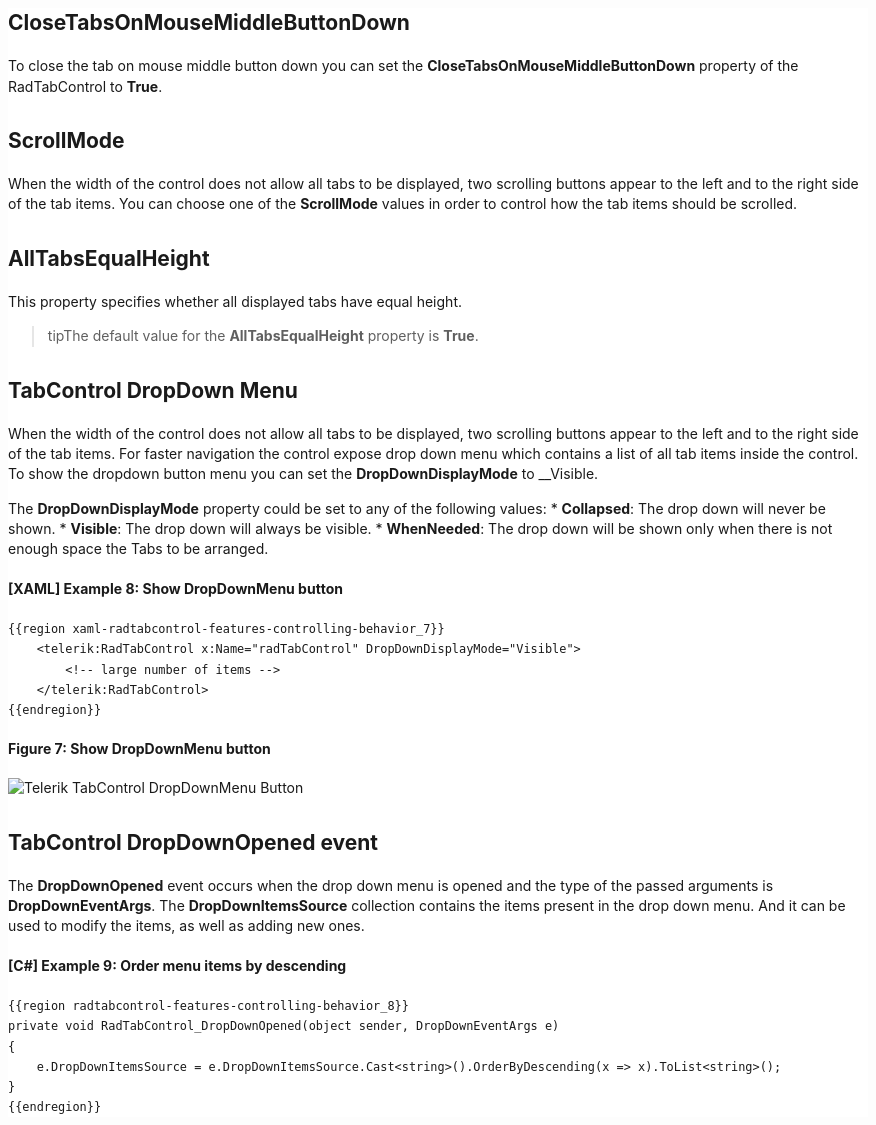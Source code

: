 ## CloseTabsOnMouseMiddleButtonDown

To close the tab on mouse middle button down you can set the __CloseTabsOnMouseMiddleButtonDown__ property of the RadTabControl to __True__.

## ScrollMode

When the width of the control does not allow all tabs to be displayed, two scrolling buttons appear to the left and to the right side of the tab items. You can choose one of the __ScrollMode__ values in order to control how the tab items should be scrolled. 

## AllTabsEqualHeight

This property specifies whether all displayed tabs have equal height.

>tipThe default value for the __AllTabsEqualHeight__ property is __True__.

## TabControl DropDown Menu

When the width of the control does not allow all tabs to be displayed, two scrolling buttons appear to the left and to the right side of the tab items. For faster navigation the control expose drop down menu which contains a list of all tab items inside the control. To show the dropdown button menu you can set the __DropDownDisplayMode__ to __Visible.

The __DropDownDisplayMode__ property could be set to any of the following values:
	* __Collapsed__: The drop down will never be shown.
	* __Visible__: The drop down will always be visible.
	* __WhenNeeded__: The drop down will be shown only when there is not enough space the Tabs to be arranged. 

#### __[XAML] Example 8: Show DropDownMenu button__	
	{{region xaml-radtabcontrol-features-controlling-behavior_7}}		
		<telerik:RadTabControl x:Name="radTabControl" DropDownDisplayMode="Visible">
		    <!-- large number of items -->
	    </telerik:RadTabControl>
	{{endregion}}

#### __Figure 7: Show DropDownMenu button__
![Telerik TabControl DropDownMenu Button](images/tabcontrol_controlling_behavior_dropdownmenu_7.png)		
	
## TabControl DropDownOpened event

The __DropDownOpened__ event occurs when the drop down menu is opened and the type of the passed arguments is __DropDownEventArgs__.  The __DropDownItemsSource__ collection contains the items present in the drop down menu. And it can be used to modify the items, as well as adding new ones.

#### __[C#] Example 9: Order menu items by descending__

	{{region radtabcontrol-features-controlling-behavior_8}}
	private void RadTabControl_DropDownOpened(object sender, DropDownEventArgs e)
	{
		e.DropDownItemsSource = e.DropDownItemsSource.Cast<string>().OrderByDescending(x => x).ToList<string>();
	}
	{{endregion}}
